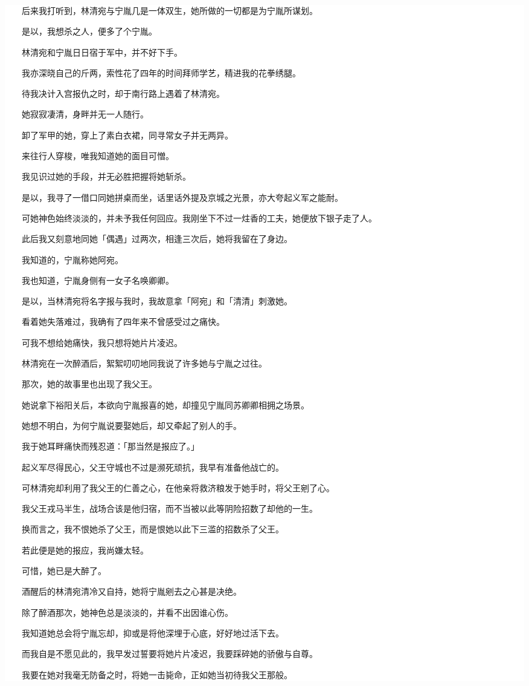 &emsp;&emsp;后来我打听到，林清宛与宁胤几是一体双生，她所做的一切都是为宁胤所谋划。  
  
&emsp;&emsp;是以，我想杀之人，便多了个宁胤。  
  
&emsp;&emsp;林清宛和宁胤日日宿于军中，并不好下手。  
  
&emsp;&emsp;我亦深晓自己的斤两，索性花了四年的时间拜师学艺，精进我的花拳绣腿。  
  
&emsp;&emsp;待我决计入宫报仇之时，却于南行路上遇着了林清宛。  
  
&emsp;&emsp;她寂寂凄清，身畔并无一人随行。  
  
&emsp;&emsp;卸了军甲的她，穿上了素白衣裙，同寻常女子并无两异。  
  
&emsp;&emsp;来往行人穿梭，唯我知道她的面目可憎。  
  
&emsp;&emsp;我见识过她的手段，并无必胜把握将她斩杀。  
  
&emsp;&emsp;是以，我寻了一借口同她拼桌而坐，话里话外提及京城之光景，亦大夸起义军之能耐。  
  
&emsp;&emsp;可她神色始终淡淡的，并未予我任何回应。我刚坐下不过一炷香的工夫，她便放下银子走了人。  
  
&emsp;&emsp;此后我又刻意地同她「偶遇」过两次，相逢三次后，她将我留在了身边。  
  
&emsp;&emsp;我知道的，宁胤称她阿宛。  
  
&emsp;&emsp;我也知道，宁胤身侧有一女子名唤卿卿。  
  
&emsp;&emsp;是以，当林清宛将名字报与我时，我故意拿「阿宛」和「清清」刺激她。  
  
&emsp;&emsp;看着她失落难过，我确有了四年来不曾感受过之痛快。  
  
&emsp;&emsp;可我不想给她痛快，我只想将她片片凌迟。  
  
&emsp;&emsp;林清宛在一次醉酒后，絮絮叨叨地同我说了许多她与宁胤之过往。  
  
&emsp;&emsp;那次，她的故事里也出现了我父王。  
  
&emsp;&emsp;她说拿下裕阳关后，本欲向宁胤报喜的她，却撞见宁胤同苏卿卿相拥之场景。  
  
&emsp;&emsp;她想不明白，为何宁胤说要娶她后，却又牵起了别人的手。  
  
&emsp;&emsp;我于她耳畔痛快而残忍道：「那当然是报应了。」  
  
&emsp;&emsp;起义军尽得民心，父王守城也不过是濒死顽抗，我早有准备他战亡的。  
  
&emsp;&emsp;可林清宛却利用了我父王的仁善之心，在他亲将救济粮发于她手时，将父王剜了心。  
  
&emsp;&emsp;我父王戎马半生，战场合该是他归宿，而不当被以此等阴险招数了却他的一生。  
  
&emsp;&emsp;换而言之，我不恨她杀了父王，而是恨她以此下三滥的招数杀了父王。  
  
&emsp;&emsp;若此便是她的报应，我尚嫌太轻。  
  
&emsp;&emsp;可惜，她已是大醉了。  
  
&emsp;&emsp;酒醒后的林清宛清冷又自持，她将宁胤剜去之心甚是决绝。  
  
&emsp;&emsp;除了醉酒那次，她神色总是淡淡的，并看不出因谁心伤。  
  
&emsp;&emsp;我知道她总会将宁胤忘却，抑或是将他深埋于心底，好好地过活下去。  
  
&emsp;&emsp;而我自是不愿见此的，我早发过誓要将她片片凌迟，我要踩碎她的骄傲与自尊。  
  
&emsp;&emsp;我要在她对我毫无防备之时，将她一击毙命，正如她当初待我父王那般。  
  